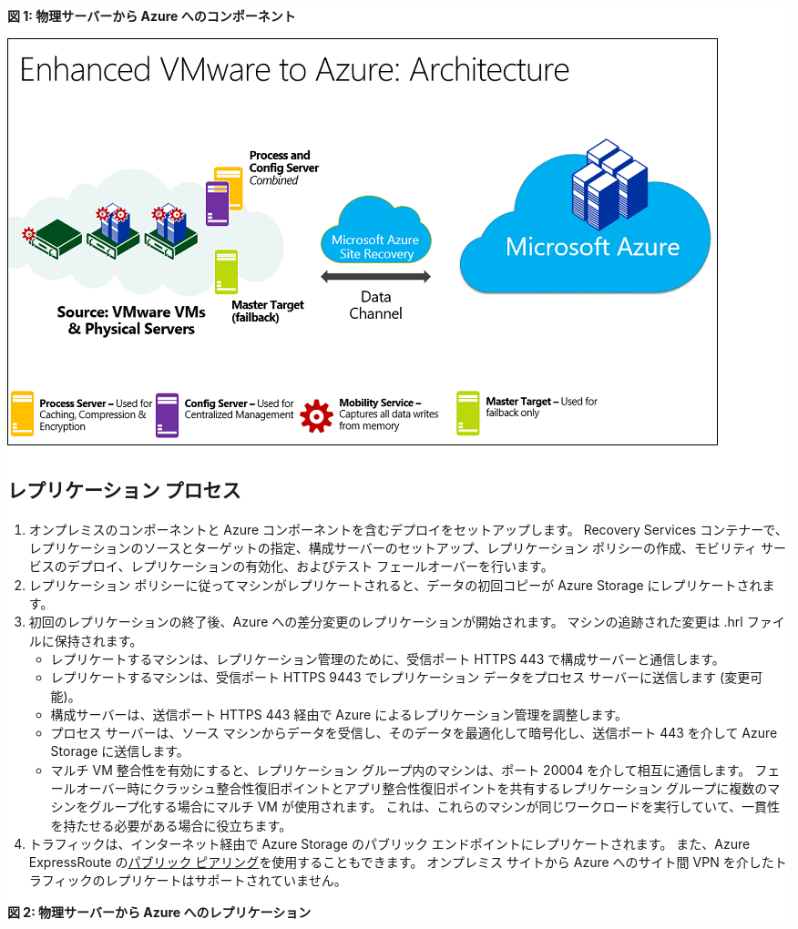 
**図 1: 物理サーバーから Azure へのコンポーネント**

![コンポーネント](./media/physical-walkthrough-architecture/arch-enhanced.png)

## <a name="replication-process"></a>レプリケーション プロセス

1. オンプレミスのコンポーネントと Azure コンポーネントを含むデプロイをセットアップします。 Recovery Services コンテナーで、レプリケーションのソースとターゲットの指定、構成サーバーのセットアップ、レプリケーション ポリシーの作成、モビリティ サービスのデプロイ、レプリケーションの有効化、およびテスト フェールオーバーを行います。
2.  レプリケーション ポリシーに従ってマシンがレプリケートされると、データの初回コピーが Azure Storage にレプリケートされます。
4. 初回のレプリケーションの終了後、Azure への差分変更のレプリケーションが開始されます。 マシンの追跡された変更は .hrl ファイルに保持されます。
    - レプリケートするマシンは、レプリケーション管理のために、受信ポート HTTPS 443 で構成サーバーと通信します。
    - レプリケートするマシンは、受信ポート HTTPS 9443 でレプリケーション データをプロセス サーバーに送信します (変更可能)。
    - 構成サーバーは、送信ポート HTTPS 443 経由で Azure によるレプリケーション管理を調整します。
    - プロセス サーバーは、ソース マシンからデータを受信し、そのデータを最適化して暗号化し、送信ポート 443 を介して Azure Storage に送信します。
    - マルチ VM 整合性を有効にすると、レプリケーション グループ内のマシンは、ポート 20004 を介して相互に通信します。 フェールオーバー時にクラッシュ整合性復旧ポイントとアプリ整合性復旧ポイントを共有するレプリケーション グループに複数のマシンをグループ化する場合にマルチ VM が使用されます。 これは、これらのマシンが同じワークロードを実行していて、一貫性を持たせる必要がある場合に役立ちます。
5. トラフィックは、インターネット経由で Azure Storage のパブリック エンドポイントにレプリケートされます。 また、Azure ExpressRoute の[パブリック ピアリング](../expressroute/expressroute-circuit-peerings.md#azure-public-peering)を使用することもできます。 オンプレミス サイトから Azure へのサイト間 VPN を介したトラフィックのレプリケートはサポートされていません。

**図 2: 物理サーバーから Azure へのレプリケーション**
